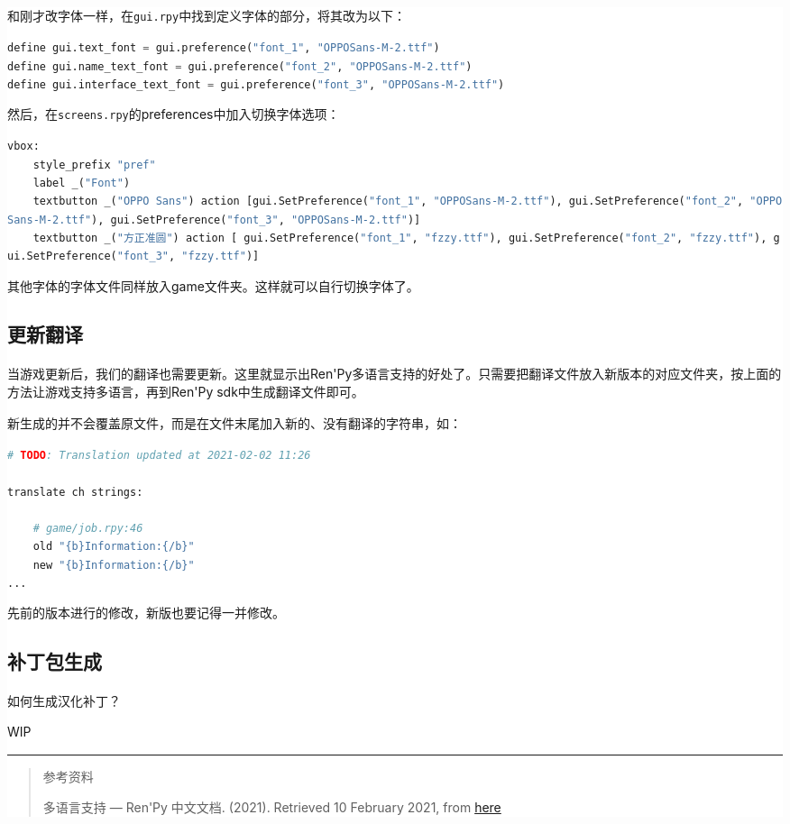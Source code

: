 和刚才改字体一样，在`gui.rpy`中找到定义字体的部分，将其改为以下：

``` python
define gui.text_font = gui.preference("font_1", "OPPOSans-M-2.ttf")
define gui.name_text_font = gui.preference("font_2", "OPPOSans-M-2.ttf")
define gui.interface_text_font = gui.preference("font_3", "OPPOSans-M-2.ttf")
```

然后，在`screens.rpy`的preferences中加入切换字体选项：

```python
vbox:
    style_prefix "pref"
    label _("Font")
    textbutton _("OPPO Sans") action [gui.SetPreference("font_1", "OPPOSans-M-2.ttf"), gui.SetPreference("font_2", "OPPOSans-M-2.ttf"), gui.SetPreference("font_3", "OPPOSans-M-2.ttf")]
    textbutton _("方正准圆") action [ gui.SetPreference("font_1", "fzzy.ttf"), gui.SetPreference("font_2", "fzzy.ttf"), gui.SetPreference("font_3", "fzzy.ttf")]
```

其他字体的字体文件同样放入game文件夹。这样就可以自行切换字体了。

## 更新翻译

当游戏更新后，我们的翻译也需要更新。这里就显示出Ren'Py多语言支持的好处了。只需要把翻译文件放入新版本的对应文件夹，按上面的方法让游戏支持多语言，再到Ren'Py sdk中生成翻译文件即可。

新生成的并不会覆盖原文件，而是在文件末尾加入新的、没有翻译的字符串，如：

```python
# TODO: Translation updated at 2021-02-02 11:26

translate ch strings:

    # game/job.rpy:46
    old "{b}Information:{/b}"
    new "{b}Information:{/b}"
...
```

先前的版本进行的修改，新版也要记得一并修改。

## 补丁包生成

如何生成汉化补丁？

WIP

-----

> 参考资料
>
> 多语言支持 — Ren'Py 中文文档. (2021). Retrieved 10 February 2021, from <a href='https://mabbs.github.io/RenPy_Docs_CHS/RenPy/translation.html'> here </a>